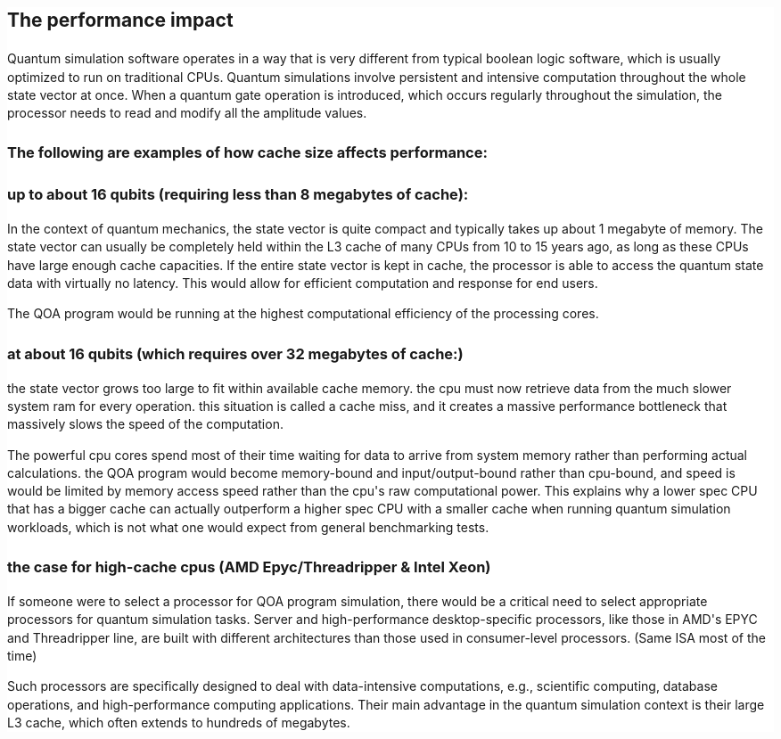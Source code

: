 ## The performance impact

Quantum simulation software operates in a way that is very different from typical boolean logic
software, which is usually optimized to run on traditional CPUs. Quantum simulations involve
persistent and intensive computation throughout the whole state vector at once. When a quantum gate
operation is introduced, which occurs regularly throughout the simulation, the processor needs to
read and modify all the amplitude values.

### The following are examples of how cache size affects performance:

### up to about 16 qubits (requiring less than 8 megabytes of cache):

In the context of quantum mechanics, the state vector is quite compact and typically takes up about
1 megabyte of memory. The state vector can usually be completely held within the L3 cache of many
CPUs from 10 to 15 years ago, as long as these CPUs have large enough cache capacities. If the
entire state vector is kept in cache, the processor is able to access the quantum state data with
virtually no latency. This would allow for efficient computation and response for
end users.

The QOA program would be running at the highest computational efficiency of the processing cores.

### at about 16 qubits (which requires over 32 megabytes of cache:)

the state vector grows too large to fit within available cache memory. the cpu must now retrieve
data from the much slower system ram for every operation. this situation is called a cache miss, and
it creates a massive performance bottleneck that massively slows the speed of the computation.

The powerful cpu cores spend most of their time waiting for data to arrive from system
memory rather than performing actual calculations. the QOA program would become memory-bound and
input/output-bound rather than cpu-bound, and speed is would be limited by memory access speed
rather than the cpu's raw computational power. This explains why a lower spec CPU that has a bigger
cache can actually outperform a higher spec CPU with a smaller cache when running quantum
simulation workloads, which is not what one would expect from general benchmarking tests.

### the case for high-cache cpus (AMD Epyc/Threadripper & Intel Xeon)

If someone were to select a processor for QOA program simulation, there would be a critical need to select
appropriate processors for quantum simulation tasks. Server and high-performance desktop-specific processors,
like those in AMD's EPYC and Threadripper line, are built with different architectures than those used in
consumer-level processors. (Same ISA most of the time)

Such processors are specifically designed to deal with data-intensive computations, e.g., scientific
computing, database operations, and high-performance computing applications. Their main advantage in
the quantum simulation context is their large L3 cache, which often extends to hundreds of
megabytes.
